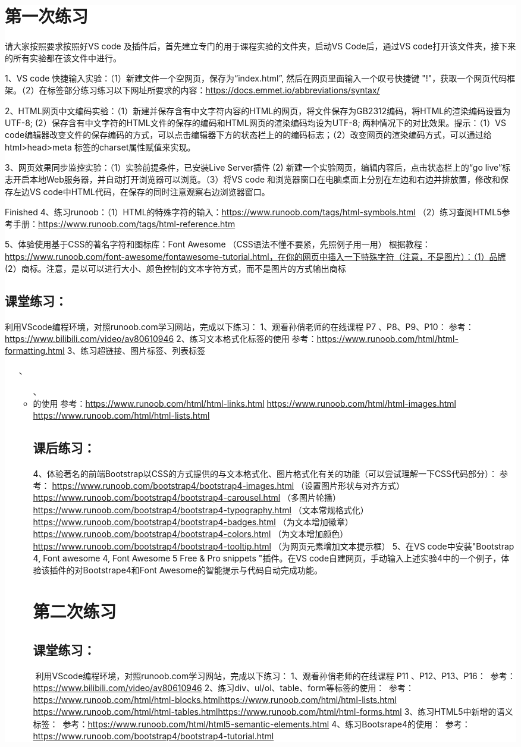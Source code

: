 # 第一次练习


请大家按照要求按照好VS code 及插件后，首先建立专门的用于课程实验的文件夹，启动VS Code后，通过VS code打开该文件夹，接下来的所有实验都在该文件中进行。

1、VS code 快捷输入实验：（1）新建文件一个空网页，保存为“index.html”, 然后在网页里面输入一个叹号快捷键 "!"，获取一个网页代码框架。（2）在<body>标签部分练习练习以下网址所要求的内容：https://docs.emmet.io/abbreviations/syntax/ 

2、HTML网页中文编码实验：（1）新建并保存含有中文字符内容的HTML的网页，将文件保存为GB2312编码，将HTML的渲染编码设置为UTF-8; (2）保存含有中文字符的HTML文件的保存的编码和HTML网页的渲染编码均设为UTF-8; 两种情况下的对比效果。提示：（1）VS code编辑器改变文件的保存编码的方式，可以点击编辑器下方的状态栏上的的编码标志；（2）改变网页的渲染编码方式，可以通过给html>head>meta 标签的charset属性赋值来实现。

3、网页效果同步监控实验：（1）实验前提条件，已安装Live Server插件 (2) 新建一个实验网页，编辑内容后，点击状态栏上的“go live”标志开启本地Web服务器，并自动打开浏览器可以浏览。（3）将VS code 和浏览器窗口在电脑桌面上分别在左边和右边并排放置，修改和保存左边VS code中HTML代码，在保存的同时注意观察右边浏览器窗口。

Finished 4、练习runoob：（1）HTML的特殊字符的输入：https://www.runoob.com/tags/html-symbols.html
（2）练习查阅HTML5参考手册：https://www.runoob.com/tags/html-reference.htm

5、体验使用基于CSS的著名字符和图标库：Font Awesome  （CSS语法不懂不要紧，先照例子用一用）
根据教程：https://www.runoob.com/font-awesome/fontawesome-tutorial.html，在你的网页中插入一下特殊字符（注意，不是图片）：（1）品牌  (2）商标。注意，是以可以进行大小、颜色控制的文本字符方式，而不是图片的方式输出商标

## 课堂练习：

利用VScode编程环境，对照runoob.com学习网站，完成以下练习：
1、观看孙俏老师的在线课程 P7 、P8、P9、P10：
      参考：https://www.bilibili.com/video/av80610946
2、练习文本格式化标签的使用
      参考：https://www.runoob.com/html/html-formatting.html
3、练习超链接<a>、图片标签<img>、列表标签<ol>、<ul>、<li>的使用
      参考：https://www.runoob.com/html/html-links.html
                 https://www.runoob.com/html/html-images.html
                 https://www.runoob.com/html/html-lists.html

## 课后练习：

4、体验著名的前端Bootstrap以CSS的方式提供的与文本格式化、图片格式化有关的功能（可以尝试理解一下CSS代码部分）：
     参考： https://www.runoob.com/bootstrap4/bootstrap4-images.html （设置图片形状与对齐方式）
                 https://www.runoob.com/bootstrap4/bootstrap4-carousel.html （多图片轮播）
                 https://www.runoob.com/bootstrap4/bootstrap4-typography.html （文本常规格式化）
                 https://www.runoob.com/bootstrap4/bootstrap4-badges.html （为文本增加徽章）
                 https://www.runoob.com/bootstrap4/bootstrap4-colors.html （为文本增加颜色）
                https://www.runoob.com/bootstrap4/bootstrap4-tooltip.html （为网页元素增加文本提示框）
5、在VS code中安装"Bootstrap 4, Font awesome 4, Font Awesome 5 Free & Pro snippets
"插件。在VS code自建网页，手动输入上述实验4中的一个例子，体验该插件的对Bootstrape4和Font Awesome的智能提示与代码自动完成功能。

# 第二次练习

## 课堂练习：
​    利用VScode编程环境，对照runoob.com学习网站，完成以下练习：
1、观看孙俏老师的在线课程 P11 、P12、P13、P16：
​      参考：https://www.bilibili.com/video/av80610946
2、练习div、ul/ol、table、form等标签的使用：
​      参考：
​      https://www.runoob.com/html/html-blocks.html
​      https://www.runoob.com/html/html-lists.html
​      https://www.runoob.com/html/html-tables.html
​      https://www.runoob.com/html/html-forms.html
3、练习HTML5中新增的语义标签：
​      参考：https://www.runoob.com/html/html5-semantic-elements.html
4、练习Bootsrape4的使用：
​       参考：https://www.runoob.com/bootstrap4/bootstrap4-tutorial.html